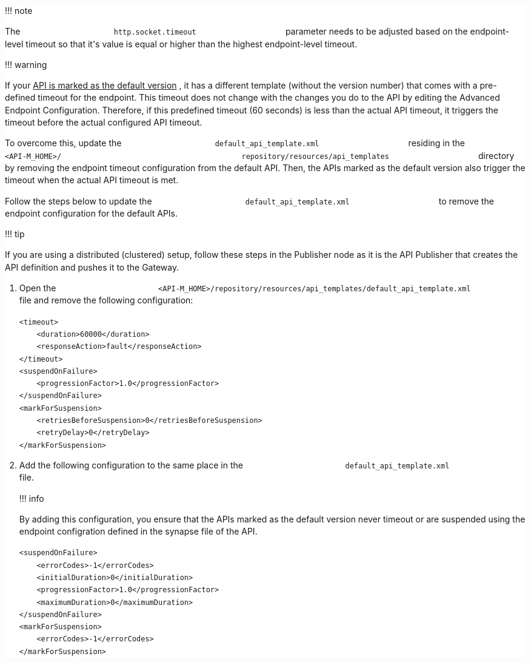 </ol>
!!! note
<p>The <code>                     http.socket.timeout                    </code> parameter needs to be adjusted based on the endpoint-level timeout so that it's value is equal or higher than the highest endpoint-level timeout.</p>
!!! warning
<p>If your <a href="https://docs.wso2.com/display/AM260/Create+a+New+API+Version#CreateaNewAPIVersion-step4">API is marked as the default version</a> , it has a different template (without the version number) that comes with a pre-defined timeout for the endpoint. This timeout does not change with the changes you do to the API by editing the Advanced Endpoint Configuration. Therefore, if this predefined timeout (60 seconds) is less than the actual API timeout, it triggers the timeout before the actual configured API timeout.</p>
<p>To overcome this, update the <code>                     default_api_template.xml                    </code> residing in the <code>                     &lt;API-M_HOME&gt;/                    </code> <code>                     repository/resources/api_templates                    </code> directory by removing the endpoint timeout configuration from the default API. Then, the APIs marked as the default version also trigger the timeout when the actual API timeout is met.</p>
<p>Follow the steps below to update the <code>                     default_api_template.xml                    </code> to remove the endpoint configuration for the default APIs.</p>
!!! tip
<p>If you are using a distributed (clustered) setup, follow these steps in the Publisher node as it is the API Publisher that creates the API definition and pushes it to the Gateway.</p>

<ol>
<li><p>Open the <code style="white-space: nowrap;">                       &lt;API-M_HOME&gt;/repository/resources/api_templates/default_api_template.xml                      </code> file and remove the following configuration:</p>
<div class="code panel pdl" style="border-width: 1px;">
<div class="codeContent panelContent pdl">
<pre class="java" data-syntaxhighlighter-params="brush: java; gutter: false; theme: Confluence" data-theme="Confluence" style="brush: java; gutter: false; theme: Confluence"><code>&lt;timeout&gt;
    &lt;duration&gt;60000&lt;/duration&gt;
    &lt;responseAction&gt;fault&lt;/responseAction&gt;
&lt;/timeout&gt;
&lt;suspendOnFailure&gt;
    &lt;progressionFactor&gt;1.0&lt;/progressionFactor&gt;
&lt;/suspendOnFailure&gt;
&lt;markForSuspension&gt;
    &lt;retriesBeforeSuspension&gt;0&lt;/retriesBeforeSuspension&gt;
    &lt;retryDelay&gt;0&lt;/retryDelay&gt;
&lt;/markForSuspension&gt;</code></pre>
</div>
</div></li>
<li><p>Add the following configuration to the same place in the <code>                       default_api_template.xml                      </code> file.</p>
<p>!!! info</p>
<p>By adding this configuration, you ensure that the APIs marked as the default version never timeout or are suspended using the endpoint configration defined in the synapse file of the API.</p>
</p>
<div class="code panel pdl" style="border-width: 1px;">
<div class="codeContent panelContent pdl">
<pre class="java" data-syntaxhighlighter-params="brush: java; gutter: false; theme: Confluence" data-theme="Confluence" style="brush: java; gutter: false; theme: Confluence"><code>&lt;suspendOnFailure&gt;
    &lt;errorCodes&gt;-1&lt;/errorCodes&gt;
    &lt;initialDuration&gt;0&lt;/initialDuration&gt;
    &lt;progressionFactor&gt;1.0&lt;/progressionFactor&gt;
    &lt;maximumDuration&gt;0&lt;/maximumDuration&gt;
&lt;/suspendOnFailure&gt;
&lt;markForSuspension&gt;
    &lt;errorCodes&gt;-1&lt;/errorCodes&gt;
&lt;/markForSuspension&gt;</code></pre>
</div>
</div></li>